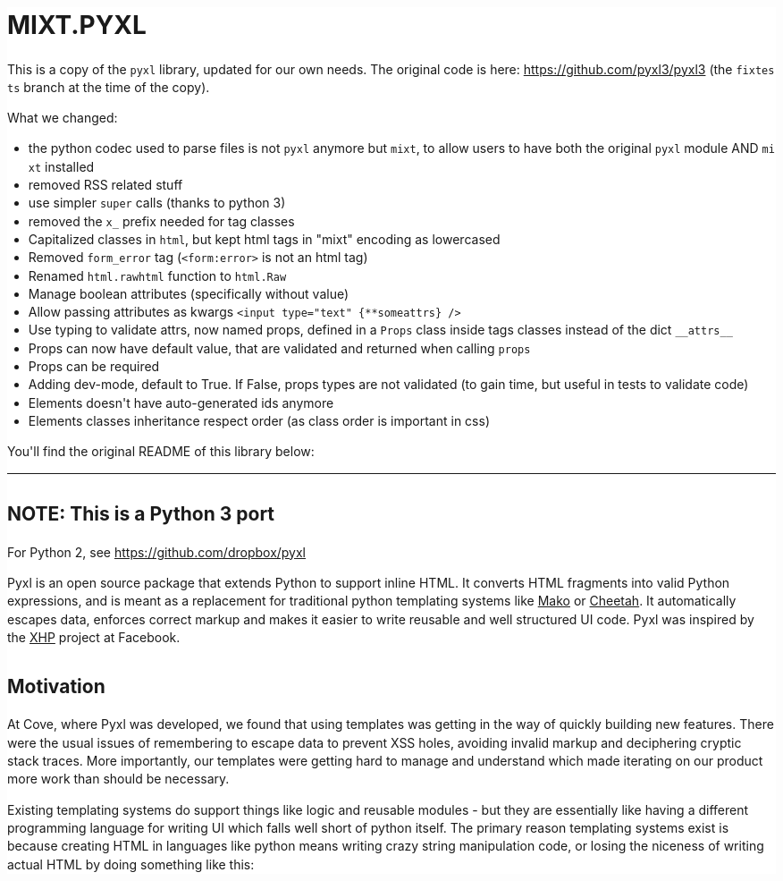 # MIXT.PYXL

This is a copy of the `pyxl` library, updated for our own needs. The original code is here: https://github.com/pyxl3/pyxl3 (the `fixtests` branch at the time of the copy).

What we changed:

- the python codec used to parse files  is not `pyxl` anymore but `mixt`, to allow users to have both the original `pyxl` module AND `mixt` installed
- removed RSS related stuff
- use simpler `super` calls (thanks to python 3)
- removed the `x_` prefix needed for tag classes
- Capitalized classes in `html`, but kept html tags in "mixt" encoding as lowercased
- Removed `form_error` tag (`<form:error>` is not an html tag)
- Renamed `html.rawhtml` function to `html.Raw`
- Manage boolean attributes (specifically without value)
- Allow passing attributes as kwargs `<input type="text" {**someattrs} />`
- Use typing to validate attrs, now named props, defined in a ``Props`` class inside tags classes instead of the dict ``__attrs__``
- Props can now have default value, that are validated and returned when calling ``props``
- Props can be required
- Adding dev-mode, default to True. If False, props types are not validated (to gain time, but useful in tests to validate code)
- Elements doesn't have auto-generated ids anymore
- Elements classes inheritance respect order (as class order is important in css)


You'll find the original README of this library below:

---

## NOTE: This is a Python 3 port

For Python 2, see https://github.com/dropbox/pyxl

Pyxl is an open source package that extends Python to support inline HTML. It converts HTML fragments into valid Python expressions, and is meant as a replacement for traditional python templating systems like [Mako](http://www.makotemplates.org/) or [Cheetah](http://www.cheetahtemplate.org/). It automatically escapes data, enforces correct markup and makes it easier to write reusable and well structured UI code. Pyxl was inspired by the [XHP](https://github.com/facebook/xhp/wiki) project at Facebook.

## Motivation

At Cove, where Pyxl was developed, we found that using templates was getting in the way of quickly building new features. There were the usual issues of remembering to escape data to prevent XSS holes, avoiding invalid markup and deciphering cryptic stack traces. More importantly, our templates were getting hard to manage and understand which made iterating on our product more work than should be necessary.

Existing templating systems do support things like logic and reusable modules - but they are essentially like having a different programming language for writing UI which falls well short of python itself. The primary reason templating systems exist is because creating HTML in languages like python means writing crazy string manipulation code, or losing the niceness of writing actual HTML by doing something like this:
